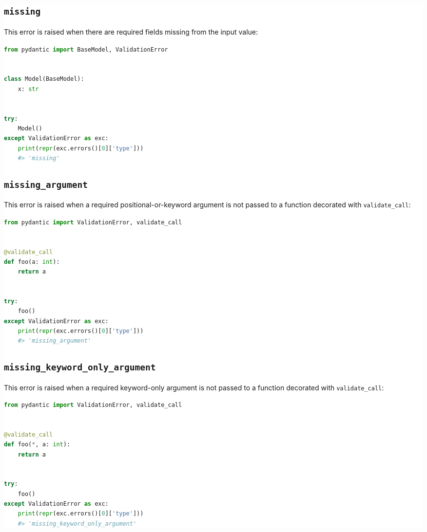 ## `missing`

This error is raised when there are required fields missing from the input value:

```python
from pydantic import BaseModel, ValidationError


class Model(BaseModel):
    x: str


try:
    Model()
except ValidationError as exc:
    print(repr(exc.errors()[0]['type']))
    #> 'missing'

```

## `missing_argument`

This error is raised when a required positional-or-keyword argument is not passed to a function decorated with `validate_call`:

```python
from pydantic import ValidationError, validate_call


@validate_call
def foo(a: int):
    return a


try:
    foo()
except ValidationError as exc:
    print(repr(exc.errors()[0]['type']))
    #> 'missing_argument'

```

## `missing_keyword_only_argument`

This error is raised when a required keyword-only argument is not passed to a function decorated with `validate_call`:

```python
from pydantic import ValidationError, validate_call


@validate_call
def foo(*, a: int):
    return a


try:
    foo()
except ValidationError as exc:
    print(repr(exc.errors()[0]['type']))
    #> 'missing_keyword_only_argument'

```
